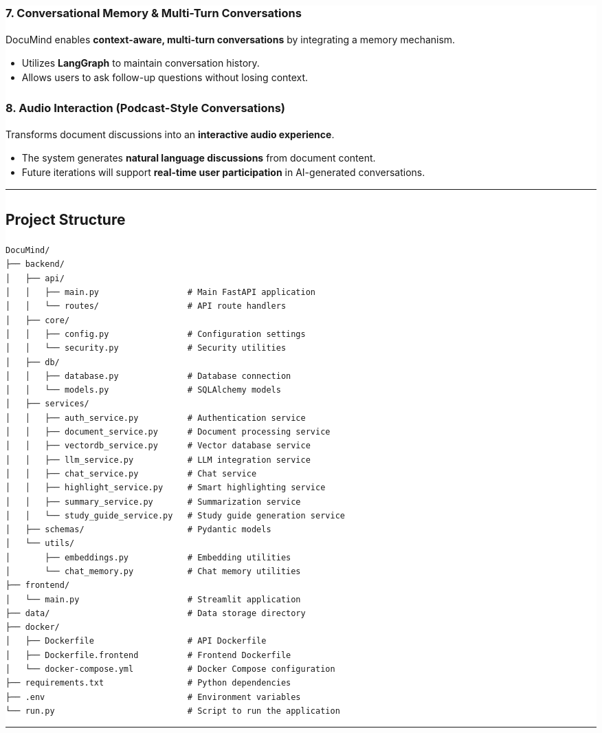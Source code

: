 ### **7. Conversational Memory & Multi-Turn Conversations**
DocuMind enables **context-aware, multi-turn conversations** by integrating a memory mechanism.
- Utilizes **LangGraph** to maintain conversation history.
- Allows users to ask follow-up questions without losing context.

### **8. Audio Interaction (Podcast-Style Conversations)**
Transforms document discussions into an **interactive audio experience**.
- The system generates **natural language discussions** from document content.
- Future iterations will support **real-time user participation** in AI-generated conversations.

---

## **Project Structure**

```
DocuMind/
├── backend/
│   ├── api/
│   │   ├── main.py                  # Main FastAPI application
│   │   └── routes/                  # API route handlers
│   ├── core/
│   │   ├── config.py                # Configuration settings
│   │   └── security.py              # Security utilities
│   ├── db/
│   │   ├── database.py              # Database connection
│   │   └── models.py                # SQLAlchemy models
│   ├── services/
│   │   ├── auth_service.py          # Authentication service
│   │   ├── document_service.py      # Document processing service
│   │   ├── vectordb_service.py      # Vector database service
│   │   ├── llm_service.py           # LLM integration service
│   │   ├── chat_service.py          # Chat service
│   │   ├── highlight_service.py     # Smart highlighting service
│   │   ├── summary_service.py       # Summarization service
│   │   └── study_guide_service.py   # Study guide generation service
│   ├── schemas/                     # Pydantic models
│   └── utils/
│       ├── embeddings.py            # Embedding utilities
│       └── chat_memory.py           # Chat memory utilities
├── frontend/
│   └── main.py                      # Streamlit application
├── data/                            # Data storage directory
├── docker/
│   ├── Dockerfile                   # API Dockerfile
│   ├── Dockerfile.frontend          # Frontend Dockerfile
│   └── docker-compose.yml           # Docker Compose configuration
├── requirements.txt                 # Python dependencies
├── .env                             # Environment variables
└── run.py                           # Script to run the application
```

---